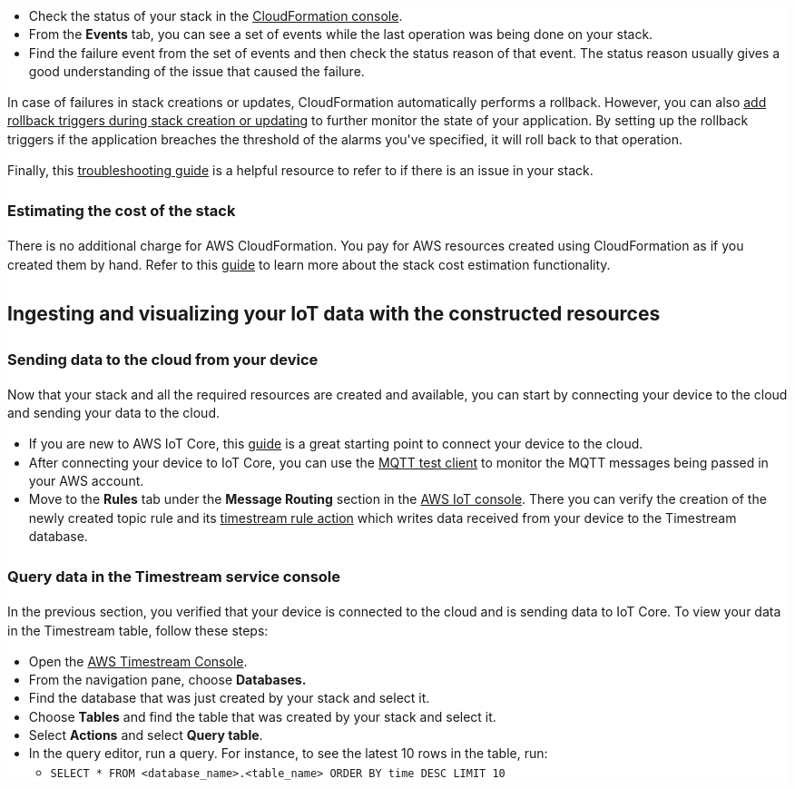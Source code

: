 * Check the status of your stack in the [CloudFormation console](https://console.aws.amazon.com/cloudformation/). 
* From the **Events** tab, you can see a set of events while the last operation was being done on your stack.
* Find the failure event from the set of events and then check the status reason of that event. The status reason usually gives a good understanding of the issue that caused the failure.


In case of failures in stack creations or updates, CloudFormation automatically performs a rollback. However, you can also [add rollback triggers during stack creation or updating](https://docs.aws.amazon.com/AWSCloudFormation/latest/UserGuide/using-cfn-rollback-triggers.html#using-cfn-rollback-triggers-create) to further monitor the state of your application. By setting up the rollback triggers if the application breaches the threshold of the alarms you've specified, it will roll back to that operation. 

Finally, this [troubleshooting guide](https://docs.aws.amazon.com/AWSCloudFormation/latest/UserGuide/troubleshooting.html#basic-ts-guide) is a helpful resource to refer to if there is an issue in your stack. 

### Estimating the cost of the stack

There is no additional charge for AWS CloudFormation. You pay for AWS resources created using CloudFormation as if you created them by hand. Refer to this [guide](https://docs.aws.amazon.com/AWSCloudFormation/latest/UserGuide/using-cfn-paying.html) to learn more about the stack cost estimation functionality.

## Ingesting and visualizing your IoT data with the constructed resources

### Sending data to the cloud from your device

Now that your stack and all the required resources are created and available, you can start by connecting your device to the cloud and sending your data to the cloud. 

* If you are new to AWS IoT Core, this [guide](https://docs.aws.amazon.com/iot/latest/developerguide/connect-to-iot.html) is a great starting point to connect your device to the cloud. 
* After connecting your device to IoT Core, you can use the [MQTT test client](https://docs.aws.amazon.com/iot/latest/developerguide/view-mqtt-messages.html) to monitor the MQTT messages being passed in your AWS account. 
* Move to the **Rules** tab under the **Message Routing** section in the [AWS IoT console](https://console.aws.amazon.com/iot/home). There you can verify the creation of the newly created topic rule and its [timestream rule action](https://docs.aws.amazon.com/iot/latest/developerguide/timestream-rule-action.html) which writes data received from your device to the Timestream database. 

### Query data in the Timestream service console

In the previous section, you verified that your device is connected to the cloud and is sending data to IoT Core. To view your data in the Timestream table, follow these steps:

* Open the [AWS Timestream Console](https://console.aws.amazon.com/timestream).
* From the navigation pane, choose **Databases.**
* Find the database that was just created by your stack and select it.
* Choose **Tables** and find the table that was created by your stack and select it. 
* Select **Actions** and select **Query table**.
* In the query editor, run a query. For instance, to see the latest 10 rows in the table, run:
    * `SELECT * FROM <database_name>.<table_name> ORDER BY time DESC LIMIT 10`
